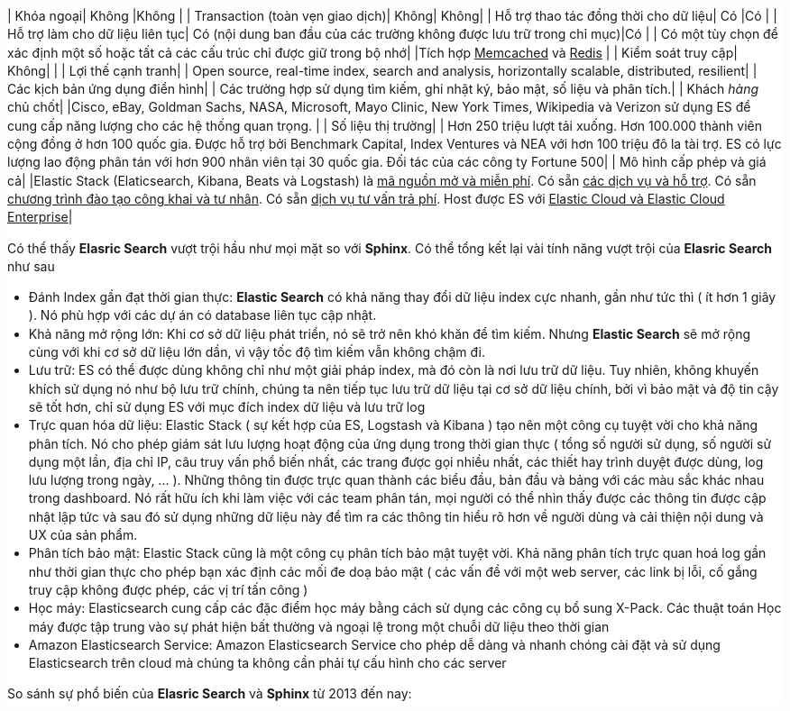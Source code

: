 | Khóa ngoại| Không |Không |
| Transaction (toàn vẹn giao dịch)| Không| Không|
| Hỗ trợ thao tác đồng thời cho dữ liệu| Có |Có |
| Hỗ trợ làm cho dữ liệu liên tục| Có (nội dung ban đầu của các trường không được lưu trữ trong chỉ mục)|Có |
| Có một tùy chọn để xác định một số hoặc tất cả các cấu trúc chỉ được giữ trong bộ nhớ| |Tích hợp [Memcached](https://db-engines.com/en/system/Memcached) và [Redis](https://db-engines.com/en/system/Redis) |
| Kiểm soát truy cập| Không| |
| Lợi thế cạnh tranh| | Open source, real-time index, search and analysis, horizontally scalable, distributed, resilient|
| Các kịch bản ứng dụng điển hình| | Các trường hợp sử dụng tìm kiếm, ghi nhật ký, bảo mật, số liệu và phân tích.|
| Khách *hàng* chủ chốt| |Cisco, eBay, Goldman Sachs, NASA, Microsoft, Mayo Clinic, New York Times, Wikipedia và Verizon sử dụng ES để cung cấp năng lượng cho các hệ thống quan trọng. |
| Số liệu thị trường| | Hơn 250 triệu lượt tải xuống. Hơn 100.000 thành viên cộng đồng ở hơn 100 quốc gia. Được hỗ trợ bởi Benchmark Capital, Index Ventures và NEA với hơn 100 triệu đô la tài trợ. ES có lực lượng lao động phân tán với hơn 900 nhân viên tại 30 quốc gia. Đối tác của các công ty Fortune 500|
| Mô hình cấp phép và giá cả| |Elastic Stack (Elaticsearch, Kibana, Beats và Logstash) là [mã nguồn mở và miễn phí](https://www.elastic.co/downloads/). Có sẵn [các dịch vụ và hỗ trợ](https://www.elastic.co/subscriptions). Có sẵn [chương trình đào tạo công khai và tư nhân](https://www.elastic.co/training/). Có sẵn [dịch vụ tư vấn trả phí](https://www.elastic.co/consulting). Host được ES với [Elastic Cloud và Elastic Cloud Enterprise](https://www.elastic.co/products/elasticsearch/service/pricing)|

Có thể thấy **Elasric Search** vượt trội hầu như mọi mặt so với **Sphinx**. Có thể tổng kết lại vài tính năng vượt trội của **Elasric Search** như sau

- Đánh Index gần đạt thời gian thực: **Elastic Search** có khả năng thay đổi dữ liệu index cực nhanh, gần như tức thì ( ít hơn 1 giây ). Nó phù hợp với các dự án có database liên tục cập nhật.
- Khả năng mở rộng lớn: Khi cơ sở dữ liệu phát triển, nó sẽ trở nên khó khăn để tìm kiếm. Nhưng **Elastic Search** sẽ mở rộng cùng với khi cơ sở dữ liệu lớn dần, vì vậy tốc độ tìm kiếm vẫn không chậm đi.
- Lưu trữ: ES có thể được dùng không chỉ như một giải pháp index, mà đó còn là nơi lưu trữ dữ liệu. Tuy nhiên, không khuyến khích sử dụng nó như bộ lưu trữ chính, chúng ta nên tiếp tục lưu trữ dữ liệu tại cơ sở dữ liệu chính, bởi vì bảo mật và độ tin cậy sẽ tốt hơn, chỉ sử dụng ES với mục đích index dữ liệu và lưu trữ log
- Trực quan hóa dữ liệu: Elastic Stack ( sự kết hợp của ES, Logstash và Kibana ) tạo nên một công cụ tuyệt vời cho khả năng phân tích. Nó cho phép giám sát lưu lượng hoạt động của ứng dụng trong thời gian thực ( tổng số người sử dụng, số người sử dụng một lần, địa chỉ IP, câu truy vấn phổ biến nhất, các trang được gọi nhiều nhất, các thiết hay trình duyệt được dùng, log lưu lượng trong ngày, ... ). Những thông tin được trực quan thành các biểu đầu, bản đầu và bảng với các màu sắc khác nhau trong dashboard. Nó rất hữu ích khi làm việc với các team phân tán, mọi người có thể nhìn thấy được các thông tin được cập nhật lập tức và sau đó sử dụng những dữ liệu này để tìm ra các thông tin hiểu rõ hơn về người dùng và cải thiện nội dung và UX của sản phẩm.
- Phân tích bảo mật: Elastic Stack cũng là một công cụ phân tích bảo mật tuyệt vời. Khả năng phân tích trực quan hoá log gần như thời gian thực cho phép bạn xác định các mối đe doạ bảo mật ( các vấn đề với một web server, các link bị lỗi, cố gắng truy cập không được phép, các vị trí tấn công )
- Học máy: Elasticsearch cung cấp các đặc điểm học máy bằng cách sử dụng các công cụ bổ sung X-Pack. Các thuật toán Học máy được tập trung vào sự phát hiện bất thường và ngoại lệ trong một chuỗi dữ liệu theo thời gian
- Amazon Elasticsearch Service: Amazon Elasticsearch Service cho phép dễ dàng và nhanh chóng cài đặt và sử dụng Elasticsearch trên cloud mà chúng ta không cần phải tự cấu hình cho các server


So sánh sự phổ biến của **Elasric Search** và **Sphinx** từ 2013 đến nay:
